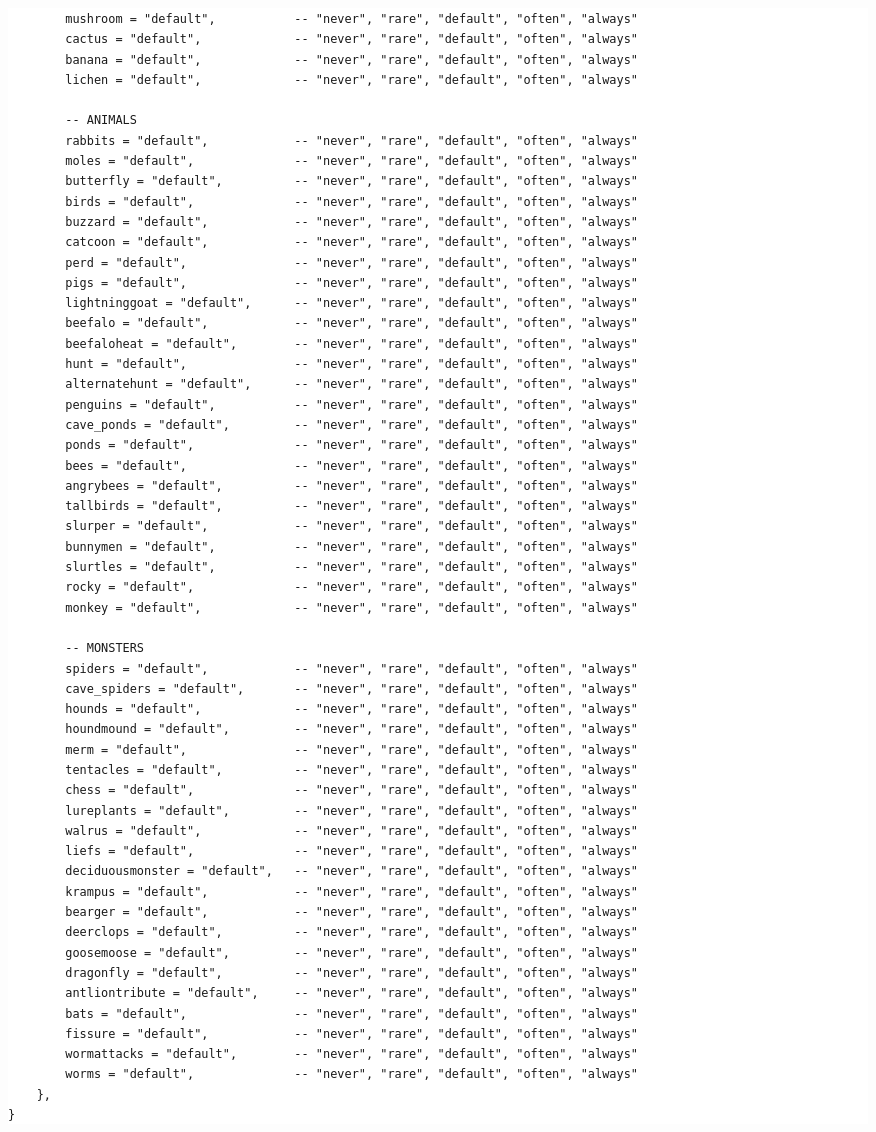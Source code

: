 ```
        mushroom = "default",           -- "never", "rare", "default", "often", "always"
        cactus = "default",             -- "never", "rare", "default", "often", "always"
        banana = "default",             -- "never", "rare", "default", "often", "always"
        lichen = "default",             -- "never", "rare", "default", "often", "always"

        -- ANIMALS
        rabbits = "default",            -- "never", "rare", "default", "often", "always"
        moles = "default",              -- "never", "rare", "default", "often", "always"
        butterfly = "default",          -- "never", "rare", "default", "often", "always"
        birds = "default",              -- "never", "rare", "default", "often", "always"
        buzzard = "default",            -- "never", "rare", "default", "often", "always"
        catcoon = "default",            -- "never", "rare", "default", "often", "always"
        perd = "default",               -- "never", "rare", "default", "often", "always"
        pigs = "default",               -- "never", "rare", "default", "often", "always"
        lightninggoat = "default",      -- "never", "rare", "default", "often", "always"
        beefalo = "default",            -- "never", "rare", "default", "often", "always"
        beefaloheat = "default",        -- "never", "rare", "default", "often", "always"
        hunt = "default",               -- "never", "rare", "default", "often", "always"
        alternatehunt = "default",      -- "never", "rare", "default", "often", "always"
        penguins = "default",           -- "never", "rare", "default", "often", "always"
        cave_ponds = "default",         -- "never", "rare", "default", "often", "always"
        ponds = "default",              -- "never", "rare", "default", "often", "always"
        bees = "default",               -- "never", "rare", "default", "often", "always"
        angrybees = "default",          -- "never", "rare", "default", "often", "always"
        tallbirds = "default",          -- "never", "rare", "default", "often", "always"
        slurper = "default",            -- "never", "rare", "default", "often", "always"
        bunnymen = "default",           -- "never", "rare", "default", "often", "always"
        slurtles = "default",           -- "never", "rare", "default", "often", "always"
        rocky = "default",              -- "never", "rare", "default", "often", "always"
        monkey = "default",             -- "never", "rare", "default", "often", "always"

        -- MONSTERS
        spiders = "default",            -- "never", "rare", "default", "often", "always"
        cave_spiders = "default",       -- "never", "rare", "default", "often", "always"
        hounds = "default",             -- "never", "rare", "default", "often", "always"
        houndmound = "default",         -- "never", "rare", "default", "often", "always"
        merm = "default",               -- "never", "rare", "default", "often", "always"
        tentacles = "default",          -- "never", "rare", "default", "often", "always"
        chess = "default",              -- "never", "rare", "default", "often", "always"
        lureplants = "default",         -- "never", "rare", "default", "often", "always"
        walrus = "default",             -- "never", "rare", "default", "often", "always"
        liefs = "default",              -- "never", "rare", "default", "often", "always"
        deciduousmonster = "default",   -- "never", "rare", "default", "often", "always"
        krampus = "default",            -- "never", "rare", "default", "often", "always"
        bearger = "default",            -- "never", "rare", "default", "often", "always"
        deerclops = "default",          -- "never", "rare", "default", "often", "always"
        goosemoose = "default",         -- "never", "rare", "default", "often", "always"
        dragonfly = "default",          -- "never", "rare", "default", "often", "always"
        antliontribute = "default",     -- "never", "rare", "default", "often", "always"
        bats = "default",               -- "never", "rare", "default", "often", "always"
        fissure = "default",            -- "never", "rare", "default", "often", "always"
        wormattacks = "default",        -- "never", "rare", "default", "often", "always"
        worms = "default",              -- "never", "rare", "default", "often", "always"
    },
}

```

